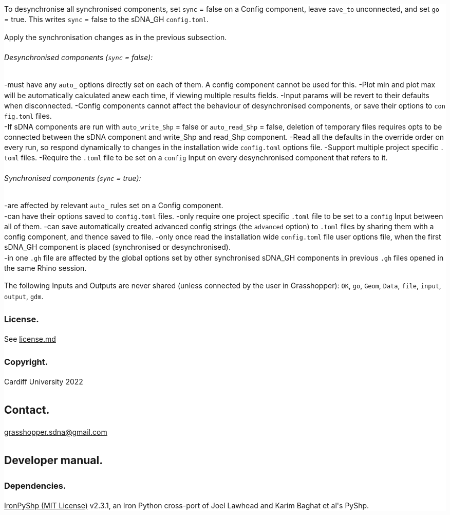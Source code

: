 To desynchronise all synchronised components, set `sync` = false on a Config component, leave `save_to` unconnected, and set `go` = true.  This writes `sync` = false to the sDNA_GH `config.toml`.  

Apply the synchronisation changes as in the previous subsection. 

###### Desynchronised components (`sync` = false):
 -must have any `auto_` options directly set on each of them.  A config component cannot be used for this.
 -Plot min and plot max will be automatically calculated anew each time, if viewing multiple results fields.
 -Input params will be revert to their defaults when disconnected.
 -Config components cannot affect the behaviour of desynchronised components, or save their options to `config.toml` files.  
 -If sDNA components are run with `auto_write_Shp` = false or `auto_read_Shp` = false, deletion of temporary files requires opts to be connected between the sDNA component and write_Shp and read_Shp component.
 -Read all the defaults in the override order on every run, so respond dynamically to changes in the installation wide `config.toml` options file.
 -Support multiple project specific `.toml` files.
 -Require the `.toml` file to be set on a `config` Input on every desynchronised component that refers to it.  

###### Synchronised components (`sync` = true): 
 -are affected by relevant `auto_` rules set on a Config component.  
 -can have their options saved to `config.toml` files.
 -only require one project specific `.toml` file to be set to a `config` Input between all of them.
 -can save automatically created advanced config strings (the `advanced` option) to `.toml` files by sharing them with a config component, and thence saved to file.
 -only once read the installation wide `config.toml` file user options file, when the first sDNA_GH component is placed (synchronised or desynchronised).  
 -in one `.gh` file are affected by the global options set by other synchronised sDNA_GH components in previous `.gh` files opened in the same Rhino session.

The following Inputs and Outputs are never shared (unless connected by the user in Grasshopper): `OK`, `go`, `Geom`, `Data`, `file`, `input`, `output`, `gdm`.



### License.
See [license.md](license.md)

### Copyright.
Cardiff University 2022

## Contact.  
grasshopper.sdna@gmail.com

## Developer manual.  

### Dependencies.
[IronPyShp (MIT License)](https://github.com/JamesParrott/IronPyShp/) v2.3.1, an Iron Python cross-port of Joel Lawhead and Karim Baghat et al's PyShp.
